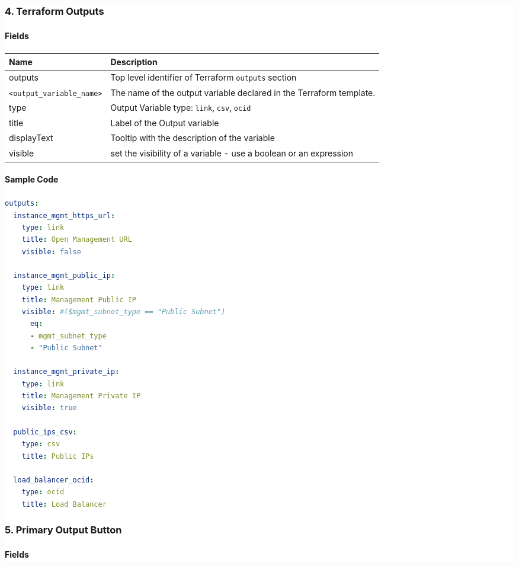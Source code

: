 ### 4. Terraform Outputs

#### Fields

| Name | Description |
| :--- | :---------- |
| outputs | Top level identifier of Terraform `outputs` section |
| `<output_variable_name>` | The name of the output variable declared in the Terraform template.|
| type | Output Variable type: `link`, `csv`, `ocid` |
| title | Label of the Output variable |
| displayText | Tooltip with the description of the variable |
| visible | set the visibility of a variable - use a boolean or an expression |

#### Sample Code

```yaml
outputs:
  instance_mgmt_https_url:
    type: link
    title: Open Management URL
    visible: false

  instance_mgmt_public_ip:
    type: link
    title: Management Public IP
    visible: #($mgmt_subnet_type == "Public Subnet")
      eq:
      - mgmt_subnet_type
      - "Public Subnet"
  
  instance_mgmt_private_ip:
    type: link
    title: Management Private IP
    visible: true

  public_ips_csv:
    type: csv
    title: Public IPs

  load_balancer_ocid:
    type: ocid
    title: Load Balancer

```

### 5. Primary Output Button

#### Fields
